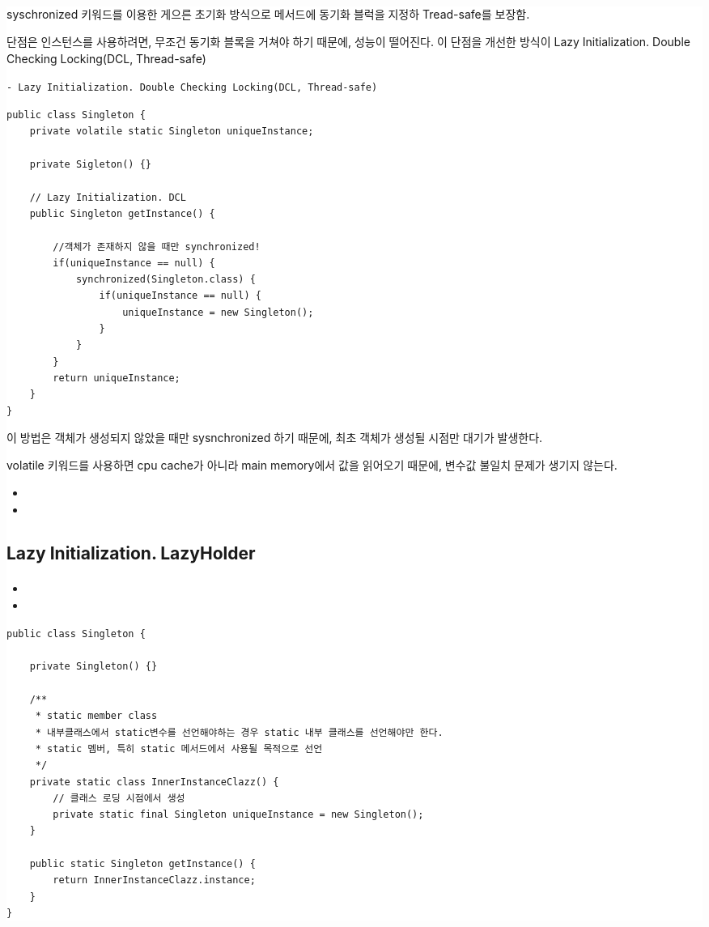syschronized 키워드를 이용한 게으른 초기화 방식으로 메서드에 동기화 블럭을 지정하 Tread-safe를 보장함.

단점은 인스턴스를 사용하려면, 무조건 동기화 블록을 거쳐야 하기 때문에, 성능이 떨어진다. 이 단점을 개선한 방식이 Lazy Initialization. Double Checking Locking(DCL, Thread-safe)

    - Lazy Initialization. Double Checking Locking(DCL, Thread-safe)

```
public class Singleton {
    private volatile static Singleton uniqueInstance;

    private Sigleton() {}

    // Lazy Initialization. DCL
    public Singleton getInstance() {

        //객체가 존재하지 않을 때만 synchronized!
        if(uniqueInstance == null) {
            synchronized(Singleton.class) {
                if(uniqueInstance == null) {
                    uniqueInstance = new Singleton();
                }
            }
        }
        return uniqueInstance;
    }
}
```

이 방법은 객체가 생성되지 않았을 때만 sysnchronized 하기 때문에, 최초 객체가 생성될 시점만 대기가 발생한다.

volatile 키워드를 사용하면 cpu cache가 아니라 main memory에서 값을 읽어오기 때문에, 변수값 불일치 문제가 생기지 않는다.

*
*


## Lazy Initialization. LazyHolder

*
*

```
public class Singleton {

    private Singleton() {}

    /**
     * static member class
     * 내부클래스에서 static변수를 선언해야하는 경우 static 내부 클래스를 선언해야만 한다.
     * static 멤버, 특히 static 메서드에서 사용될 목적으로 선언
     */
    private static class InnerInstanceClazz() {
        // 클래스 로딩 시점에서 생성
        private static final Singleton uniqueInstance = new Singleton();
    }

    public static Singleton getInstance() {
        return InnerInstanceClazz.instance;
    }
}
```
